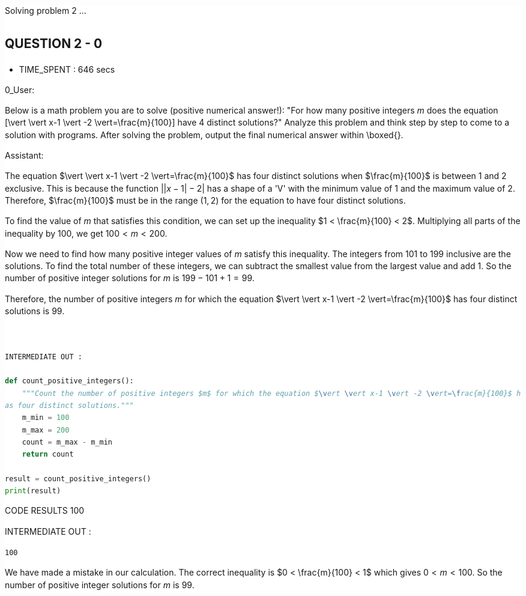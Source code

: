 Solving problem 2 ...



## QUESTION 2 - 0 
- TIME_SPENT : 646 secs

0_User:

Below is a math problem you are to solve (positive numerical answer!):
"For how many positive integers $m$ does the equation \[\vert \vert x-1 \vert -2 \vert=\frac{m}{100}\] have $4$ distinct solutions?"
Analyze this problem and think step by step to come to a solution with programs. After solving the problem, output the final numerical answer within \boxed{}.

Assistant:

 The equation $\vert \vert x-1 \vert -2 \vert=\frac{m}{100}$ has four distinct solutions when $\frac{m}{100}$ is between $1$ and $2$ exclusive. This is because the function $\vert \vert x-1 \vert -2 \vert$ has a shape of a 'V' with the minimum value of $1$ and the maximum value of $2$. Therefore, $\frac{m}{100}$ must be in the range $(1,2)$ for the equation to have four distinct solutions.

To find the value of $m$ that satisfies this condition, we can set up the inequality $1 < \frac{m}{100} < 2$. Multiplying all parts of the inequality by $100$, we get $100 < m < 200$.

Now we need to find how many positive integer values of $m$ satisfy this inequality. The integers from $101$ to $199$ inclusive are the solutions. To find the total number of these integers, we can subtract the smallest value from the largest value and add $1$. So the number of positive integer solutions for $m$ is $199 - 101 + 1 = 99$.

Therefore, the number of positive integers $m$ for which the equation $\vert \vert x-1 \vert -2 \vert=\frac{m}{100}$ has four distinct solutions is $99$.

```python


INTERMEDIATE OUT :

def count_positive_integers():
    """Count the number of positive integers $m$ for which the equation $\vert \vert x-1 \vert -2 \vert=\frac{m}{100}$ has four distinct solutions."""
    m_min = 100
    m_max = 200
    count = m_max - m_min
    return count

result = count_positive_integers()
print(result)
```

CODE RESULTS 100

INTERMEDIATE OUT :
```output
100
```
We have made a mistake in our calculation. The correct inequality is $0 < \frac{m}{100} < 1$ which gives $0 < m < 100$. So the number of positive integer solutions for $m$ is $99$.
